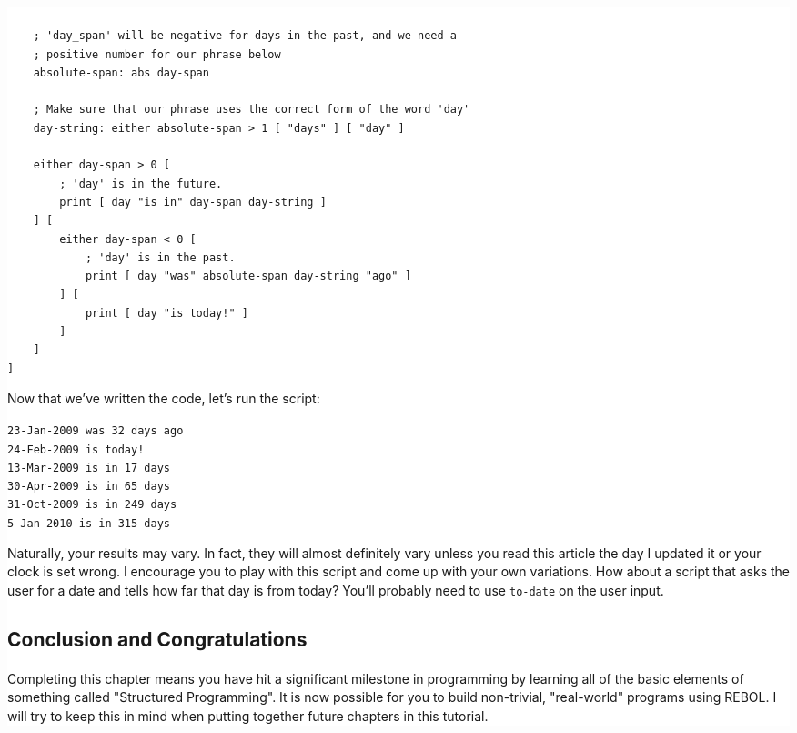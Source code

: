 ```rebol

    ; 'day_span' will be negative for days in the past, and we need a
    ; positive number for our phrase below
    absolute-span: abs day-span

    ; Make sure that our phrase uses the correct form of the word 'day'
    day-string: either absolute-span > 1 [ "days" ] [ "day" ]

    either day-span > 0 [
        ; 'day' is in the future.
        print [ day "is in" day-span day-string ]
    ] [
        either day-span < 0 [
            ; 'day' is in the past.
            print [ day "was" absolute-span day-string "ago" ]
        ] [
            print [ day "is today!" ]
        ]
    ]
]
```

Now that we’ve written the code, let’s run the script:

```plaintext
23-Jan-2009 was 32 days ago
24-Feb-2009 is today!
13-Mar-2009 is in 17 days
30-Apr-2009 is in 65 days
31-Oct-2009 is in 249 days
5-Jan-2010 is in 315 days
```

Naturally, your results may vary. In fact, they will almost definitely vary unless you read this article the day I updated it or your clock is set wrong. I encourage you to play with this script and come up with your own variations. How about a script that asks the user for a date and tells how far that day is from today? You’ll probably need to use `to-date` on the user input.

## Conclusion and Congratulations

Completing this chapter means you have hit a significant milestone in programming by learning all of the basic elements of something called "Structured Programming". It is now possible for you to build non-trivial, "real-world" programs using REBOL. I will try to keep this in mind when putting together future chapters in this tutorial.